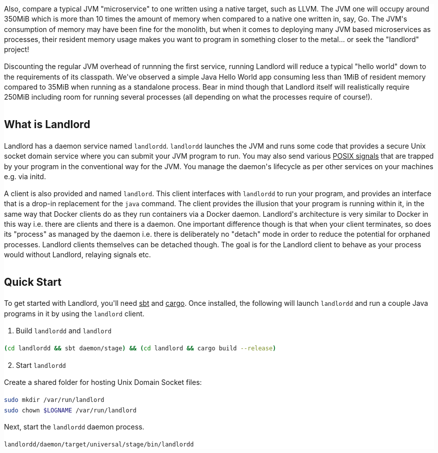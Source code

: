 Also, compare a typical JVM "microservice" to one written using a native target, such as LLVM. The JVM one will occupy around 350MiB which is more than 10 times the amount of memory when compared to a native one written in, say, Go. The JVM's consumption of memory may have been fine for the monolith, but when it comes to deploying many JVM based microservices as processes, their resident memory usage makes you want to program in something closer to the metal... or seek the "landlord" project!

Discounting the regular JVM overhead of runnning the first service, running Landlord will reduce a typical "hello world" down to the requirements of its classpath. We've observed a simple Java Hello World app consuming less than 1MiB of resident memory compared to 35MiB when running as a standalone process. Bear in mind though that Landlord itself will realistically require 250MiB including room for running several processes (all depending on what the processes require of course!).

## What is Landlord
Landlord has a daemon service named `landlordd`. `landlordd` launches the JVM and runs some code that provides a secure Unix socket domain service where you can submit your JVM program to run. You may also send various [POSIX signals](https://en.wikipedia.org/wiki/Signal_(IPC)) that are trapped by your program in the conventional way for the JVM. You manage the daemon's lifecycle as per other services on your machines e.g. via initd.

A client is also provided and named `landlord`. This client interfaces with `landlordd` to run your program, and provides an interface that is a drop-in replacement for the `java` command. The client provides the illusion that your program is running within it, in the same way that Docker clients do as they run containers via a Docker daemon. Landlord's architecture is very similar to Docker in this way i.e. there are clients and there is a daemon. One important difference though is that when your client terminates, so does its "process" as managed by the daemon i.e. there is deliberately no "detach" mode in order to reduce the potential for orphaned processes. Landlord clients themselves can be detached though. The goal is for the Landlord client to behave as your process would without Landlord, relaying signals etc.

## Quick Start

To get started with Landlord, you'll need [sbt](https://www.scala-sbt.org/) and [cargo](https://doc.rust-lang.org/cargo/). Once installed, the following will launch `landlordd` and run a couple Java programs in it by using the `landlord` client.

1) Build `landlordd` and `landlord`

```bash
(cd landlordd && sbt daemon/stage) && (cd landlord && cargo build --release)
```

2) Start `landlordd`

Create a shared folder for hosting Unix Domain Socket files:

```bash
sudo mkdir /var/run/landlord
sudo chown $LOGNAME /var/run/landlord
```

Next, start the `landlordd` daemon process.

```bash
landlordd/daemon/target/universal/stage/bin/landlordd
```
